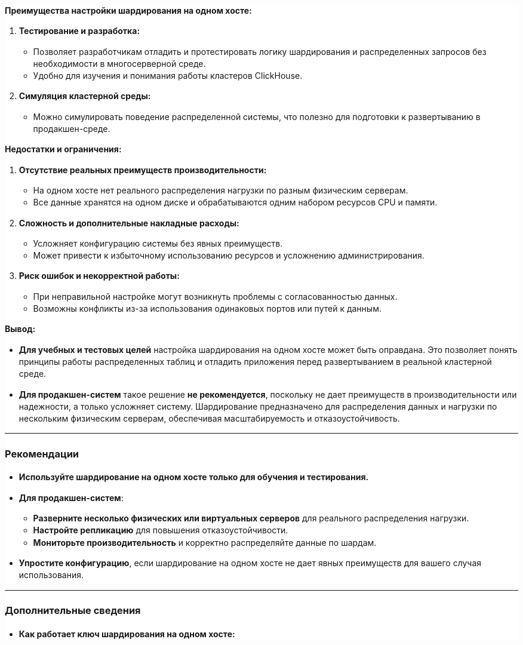 **Преимущества настройки шардирования на одном хосте:**

1. **Тестирование и разработка:**
   - Позволяет разработчикам отладить и протестировать логику шардирования и распределенных запросов без необходимости в многосерверной среде.
   - Удобно для изучения и понимания работы кластеров ClickHouse.

2. **Симуляция кластерной среды:**
   - Можно симулировать поведение распределенной системы, что полезно для подготовки к развертыванию в продакшен-среде.

**Недостатки и ограничения:**

1. **Отсутствие реальных преимуществ производительности:**
   - На одном хосте нет реального распределения нагрузки по разным физическим серверам.
   - Все данные хранятся на одном диске и обрабатываются одним набором ресурсов CPU и памяти.

2. **Сложность и дополнительные накладные расходы:**
   - Усложняет конфигурацию системы без явных преимуществ.
   - Может привести к избыточному использованию ресурсов и усложнению администрирования.

3. **Риск ошибок и некорректной работы:**
   - При неправильной настройке могут возникнуть проблемы с согласованностью данных.
   - Возможны конфликты из-за использования одинаковых портов или путей к данным.

**Вывод:**

- **Для учебных и тестовых целей** настройка шардирования на одном хосте может быть оправдана. Это позволяет понять принципы работы распределенных таблиц и отладить приложения перед развертыванием в реальной кластерной среде.

- **Для продакшен-систем** такое решение **не рекомендуется**, поскольку не дает преимуществ в производительности или надежности, а только усложняет систему. Шардирование предназначено для распределения данных и нагрузки по нескольким физическим серверам, обеспечивая масштабируемость и отказоустойчивость.

---

### **Рекомендации**

- **Используйте шардирование на одном хосте только для обучения и тестирования.**

- **Для продакшен-систем**:

  - **Разверните несколько физических или виртуальных серверов** для реального распределения нагрузки.
  - **Настройте репликацию** для повышения отказоустойчивости.
  - **Мониторьте производительность** и корректно распределяйте данные по шардам.

- **Упростите конфигурацию**, если шардирование на одном хосте не дает явных преимуществ для вашего случая использования.

---

### **Дополнительные сведения**

- **Как работает ключ шардирования на одном хосте:**
